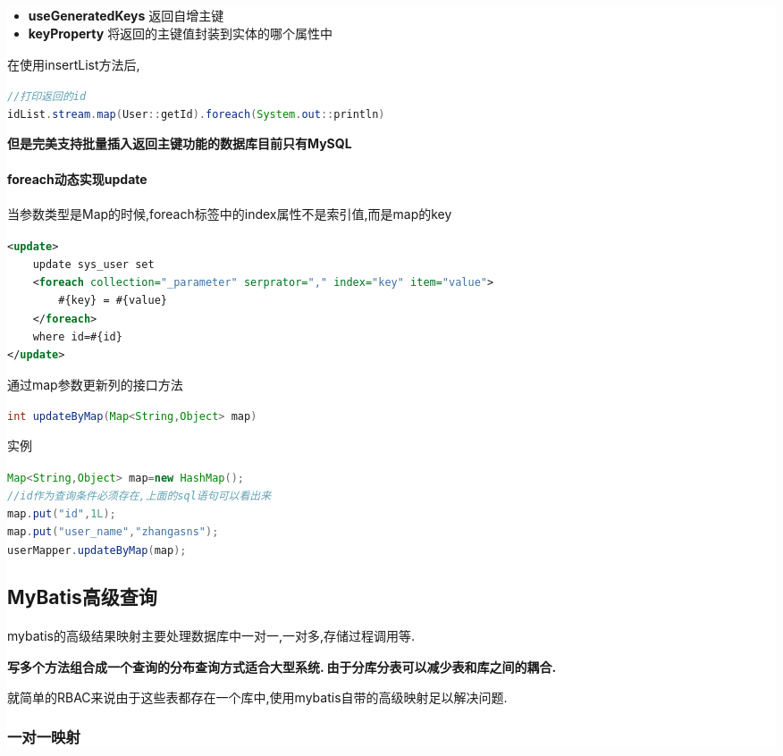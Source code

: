 * **useGeneratedKeys** 返回自增主键
* **keyProperty** 将返回的主键值封装到实体的哪个属性中

在使用insertList方法后,

```java
//打印返回的id
idList.stream.map(User::getId).foreach(System.out::println)
```

**但是完美支持批量插入返回主键功能的数据库目前只有MySQL**



#### foreach动态实现update

当参数类型是Map的时候,foreach标签中的index属性不是索引值,而是map的key

```xml
<update>
	update sys_user set
    <foreach collection="_parameter" serprator="," index="key" item="value">
        #{key} = #{value}
    </foreach>
    where id=#{id}
</update>
```

通过map参数更新列的接口方法

```java
int updateByMap(Map<String,Object> map)
```

实例

```java
Map<String,Object> map=new HashMap();
//id作为查询条件必须存在,上面的sql语句可以看出来
map.put("id",1L);
map.put("user_name","zhangasns");
userMapper.updateByMap(map);
```





## MyBatis高级查询

mybatis的高级结果映射主要处理数据库中一对一,一对多,存储过程调用等.



**写多个方法组合成一个查询的分布查询方式适合大型系统. 由于分库分表可以减少表和库之间的耦合.**

就简单的RBAC来说由于这些表都存在一个库中,使用mybatis自带的高级映射足以解决问题.



### 一对一映射
